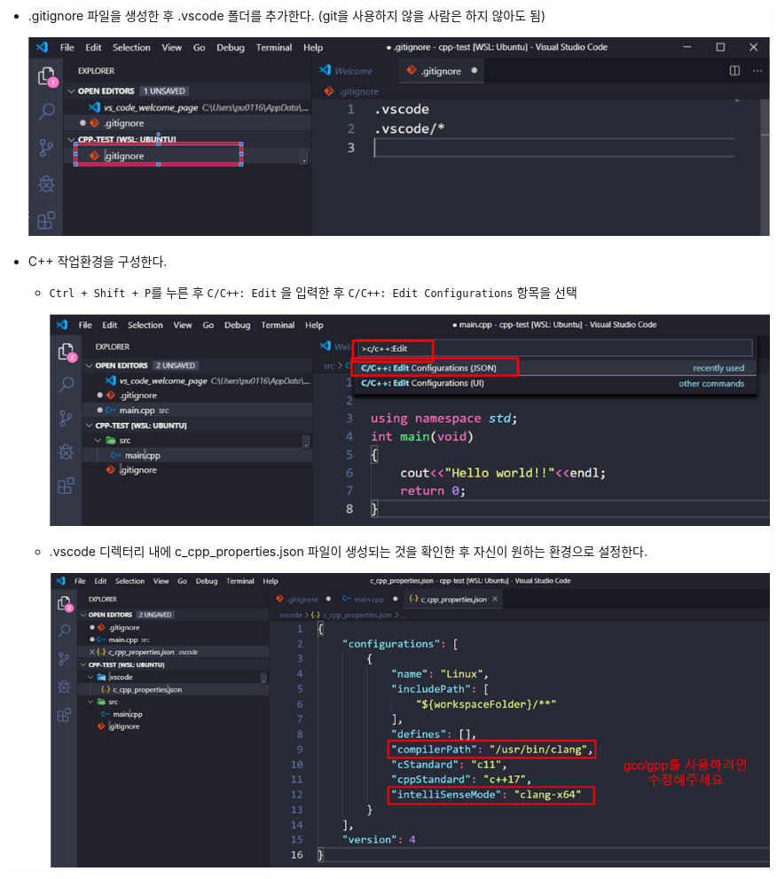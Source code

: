* .gitignore 파일을 생성한 후 .vscode 폴더를 추가한다. (git을 사용하지 않을 사람은 하지 않아도 됨)

  ![1566977229923](.cpp.assets/1566977229923.png)

* C++ 작업환경을 구성한다.

  * `Ctrl + Shift + P`를 누른 후 `C/C++: Edit` 을 입력한 후 `C/C++: Edit Configurations` 항목을 선택

    ![1566977357124](.cpp.assets/1566977357124.png)

  * .vscode 디렉터리 내에 c_cpp_properties.json 파일이 생성되는 것을 확인한 후 자신이 원하는 환경으로 설정한다.

    ![1566977432155](.cpp.assets/1566977432155.png)
